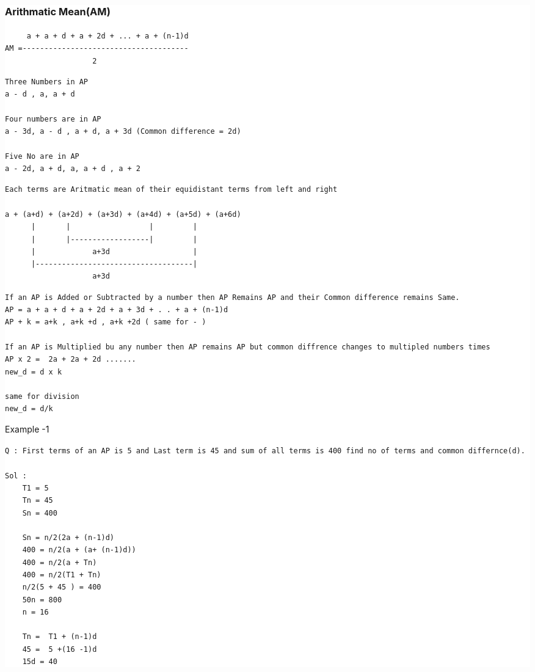 ### Arithmatic Mean(AM)

```
     a + a + d + a + 2d + ... + a + (n-1)d
AM =--------------------------------------
                    2
```

```
Three Numbers in AP
a - d , a, a + d

Four numbers are in AP
a - 3d, a - d , a + d, a + 3d (Common difference = 2d)

Five No are in AP
a - 2d, a + d, a, a + d , a + 2
```

```
Each terms are Aritmatic mean of their equidistant terms from left and right

a + (a+d) + (a+2d) + (a+3d) + (a+4d) + (a+5d) + (a+6d)
      |       |                  |         |
      |       |------------------|         |
      |             a+3d                   |
      |------------------------------------|
                    a+3d
```

```
If an AP is Added or Subtracted by a number then AP Remains AP and their Common difference remains Same.
AP = a + a + d + a + 2d + a + 3d + . . + a + (n-1)d
AP + k = a+k , a+k +d , a+k +2d ( same for - )

If an AP is Multiplied bu any number then AP remains AP but common diffrence changes to multipled numbers times
AP x 2 =  2a + 2a + 2d .......
new_d = d x k

same for division
new_d = d/k
```

Example -1

```
Q : First terms of an AP is 5 and Last term is 45 and sum of all terms is 400 find no of terms and common differnce(d).

Sol :
    T1 = 5
    Tn = 45
    Sn = 400

    Sn = n/2(2a + (n-1)d)
    400 = n/2(a + (a+ (n-1)d))
    400 = n/2(a + Tn)
    400 = n/2(T1 + Tn)
    n/2(5 + 45 ) = 400
    50n = 800
    n = 16

    Tn =  T1 + (n-1)d
    45 =  5 +(16 -1)d
    15d = 40
```